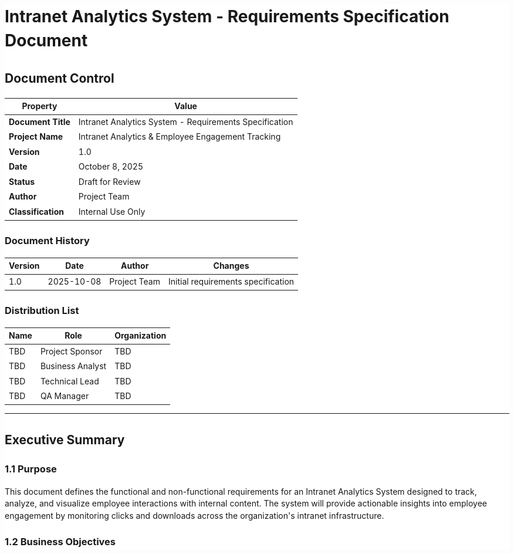 # Intranet Analytics System - Requirements Specification Document

## Document Control

| Property | Value |
|----------|-------|
| **Document Title** | Intranet Analytics System - Requirements Specification |
| **Project Name** | Intranet Analytics & Employee Engagement Tracking |
| **Version** | 1.0 |
| **Date** | October 8, 2025 |
| **Status** | Draft for Review |
| **Author** | Project Team |
| **Classification** | Internal Use Only |

### Document History

| Version | Date | Author | Changes |
|---------|------|--------|---------|
| 1.0 | 2025-10-08 | Project Team | Initial requirements specification |

### Distribution List

| Name | Role | Organization |
|------|------|--------------|
| TBD | Project Sponsor | TBD |
| TBD | Business Analyst | TBD |
| TBD | Technical Lead | TBD |
| TBD | QA Manager | TBD |

---

## Executive Summary

### 1.1 Purpose

This document defines the functional and non-functional requirements for an Intranet Analytics System designed to track, analyze, and visualize employee interactions with internal content. The system will provide actionable insights into employee engagement by monitoring clicks and downloads across the organization's intranet infrastructure.

### 1.2 Business Objectives
